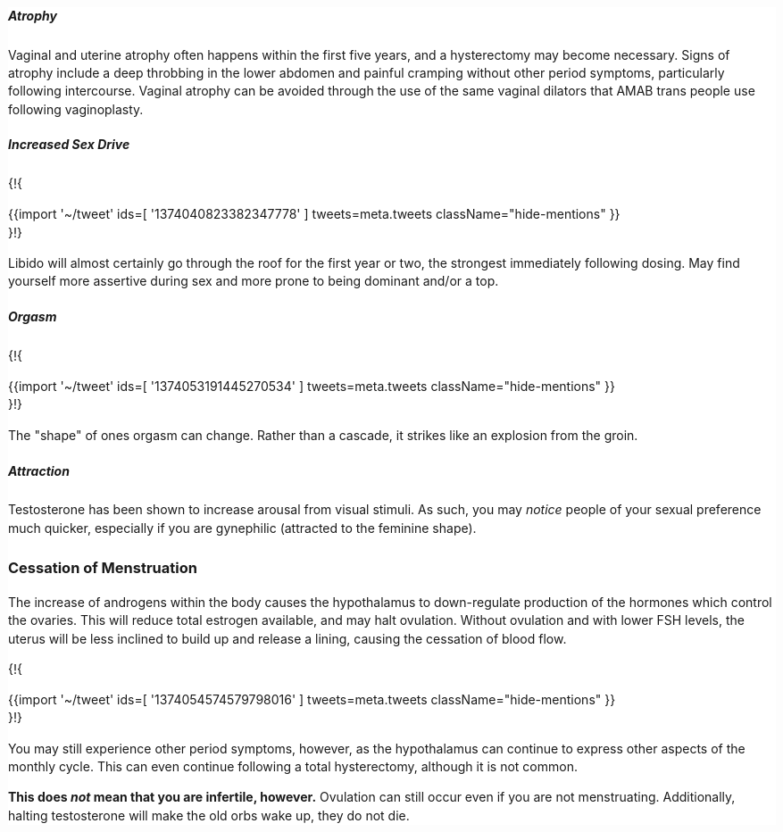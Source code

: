 ##### Atrophy

Vaginal and uterine atrophy often happens within the first five years, and a hysterectomy may become necessary. Signs of atrophy include a deep throbbing in the lower abdomen and painful cramping without other period symptoms, particularly following intercourse. Vaginal atrophy can be avoided through the use of the same vaginal dilators that AMAB trans people use following vaginoplasty.

##### Increased Sex Drive

{!{ <div class="gutter flex flex-end">{{import '~/tweet' ids=[
  '1374040823382347778'
] tweets=meta.tweets className="hide-mentions" }}</div> }!}

Libido will almost certainly go through the roof for the first year or two, the strongest immediately following dosing. May find yourself more assertive during sex and more prone to being dominant and/or a top.

##### Orgasm

{!{ <div class="gutter">{{import '~/tweet' ids=[
  '1374053191445270534'
] tweets=meta.tweets className="hide-mentions" }}</div> }!}

The "shape" of ones orgasm can change. Rather than a cascade, it strikes like an explosion from the groin.

##### Attraction

Testosterone has been shown to increase arousal from visual stimuli. As such, you may *notice* people of your sexual preference much quicker, especially if you are gynephilic (attracted to the feminine shape).

### Cessation of Menstruation

The increase of androgens within the body causes the hypothalamus to down-regulate production of the hormones which control the ovaries. This will reduce total estrogen available, and may halt ovulation. Without ovulation and with lower FSH levels, the uterus will be less inclined to build up and release a lining, causing the cessation of blood flow.


{!{ <div class="gutter">{{import '~/tweet' ids=[
  '1374054574579798016'
] tweets=meta.tweets className="hide-mentions" }}</div> }!}


You may still experience other period symptoms, however, as the hypothalamus can continue to express other aspects of the monthly cycle. This can even continue following a total hysterectomy, although it is not common.

**This does *not* mean that you are infertile, however.** Ovulation can still occur even if you are not menstruating. Additionally, halting testosterone will make the old orbs wake up, they do not die.

